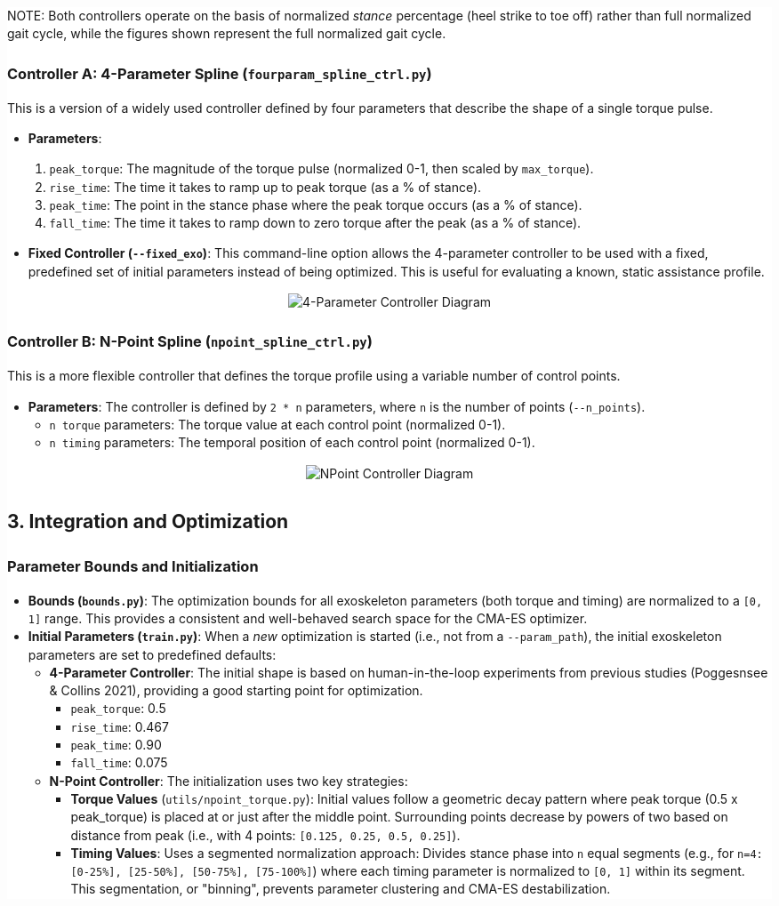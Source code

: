 NOTE: Both controllers operate on the basis of normalized *stance* percentage (heel strike to toe off) rather than full normalized gait cycle, while the figures shown represent the full normalized gait cycle.

### Controller A: 4-Parameter Spline (`fourparam_spline_ctrl.py`)

This is a version of a widely used controller defined by four parameters that describe the shape of a single torque pulse.

- **Parameters**:
    1.  `peak_torque`: The magnitude of the torque pulse (normalized 0-1, then scaled by `max_torque`).
    2.  `rise_time`: The time it takes to ramp up to peak torque (as a % of stance).
    3.  `peak_time`: The point in the stance phase where the peak torque occurs (as a % of stance).
    4.  `fall_time`: The time it takes to ramp down to zero torque after the peak (as a % of stance).

- **Fixed Controller (`--fixed_exo`)**: This command-line option allows the 4-parameter controller to be used with a fixed, predefined set of initial parameters instead of being optimized. This is useful for evaluating a known, static assistance profile.

<p align="center">
  <img src="./assets/4param.png" alt="4-Parameter Controller Diagram" width="350"/>
</p>

### Controller B: N-Point Spline (`npoint_spline_ctrl.py`)

This is a more flexible controller that defines the torque profile using a variable number of control points.

- **Parameters**: The controller is defined by `2 * n` parameters, where `n` is the number of points (`--n_points`).
    - `n torque` parameters: The torque value at each control point (normalized 0-1).
    - `n timing` parameters: The temporal position of each control point (normalized 0-1).

<p align="center">
  <img src="./assets/npoint.png" alt="NPoint Controller Diagram" width="350"/>
</p>

## 3. Integration and Optimization

### Parameter Bounds and Initialization
- **Bounds (`bounds.py`)**: The optimization bounds for all exoskeleton parameters (both torque and timing) are normalized to a `[0, 1]` range. This provides a consistent and well-behaved search space for the CMA-ES optimizer.
- **Initial Parameters (`train.py`)**: When a *new* optimization is started (i.e., not from a `--param_path`), the initial exoskeleton parameters are set to predefined defaults:
    - **4-Parameter Controller**: The initial shape is based on human-in-the-loop experiments from previous studies (Poggesnsee & Collins 2021), providing a good starting point for optimization.
        - `peak_torque`: 0.5
        - `rise_time`: 0.467
        - `peak_time`: 0.90
        - `fall_time`: 0.075
    - **N-Point Controller**: The initialization uses two key strategies:
        - **Torque Values** (`utils/npoint_torque.py`): Initial values follow a geometric decay pattern where peak torque (0.5 x peak_torque) is placed at or just after the middle point. Surrounding points decrease by powers of two based on distance from peak (i.e., with 4 points: `[0.125, 0.25, 0.5, 0.25]`). 
        - **Timing Values**: Uses a segmented normalization approach: Divides stance phase into `n` equal segments (e.g., for `n=4: [0-25%], [25-50%], [50-75%], [75-100%]`) where each timing parameter is normalized to `[0, 1]` within its segment. This segmentation, or "binning", prevents parameter clustering and CMA-ES destabilization.
